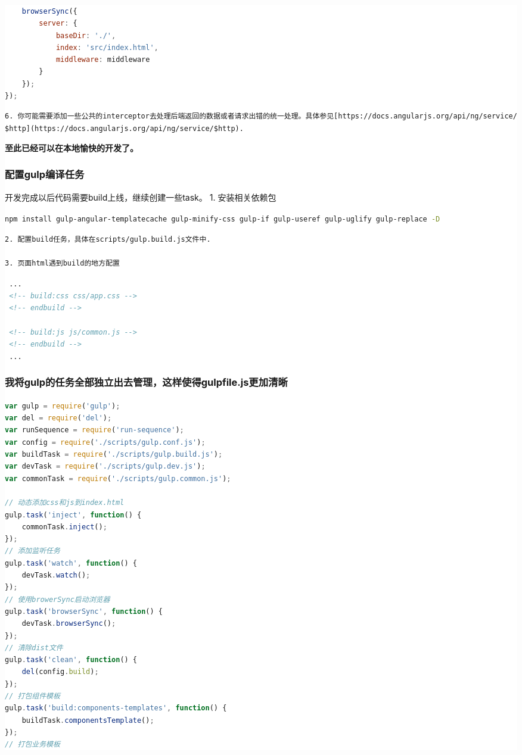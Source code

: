 ```js
	browserSync({
		server: {
			baseDir: './',
			index: 'src/index.html',
			middleware: middleware
		}
	});
});
```
    6. 你可能需要添加一些公共的interceptor去处理后端返回的数据或者请求出错的统一处理。具体参见[https://docs.angularjs.org/api/ng/service/$http](https://docs.angularjs.org/api/ng/service/$http).  

**至此已经可以在本地愉快的开发了。**

### 配置gulp编译任务
开发完成以后代码需要build上线，继续创建一些task。
    1. 安装相关依赖包
```bash
npm install gulp-angular-templatecache gulp-minify-css gulp-if gulp-useref gulp-uglify gulp-replace -D
```
    2. 配置build任务，具体在scripts/gulp.build.js文件中.
    
    3. 页面html遇到build的地方配置
```html
 ...
 <!-- build:css css/app.css -->
 <!-- endbuild -->
 
 <!-- build:js js/common.js -->
 <!-- endbuild -->
 ...
```
### 我将gulp的任务全部独立出去管理，这样使得gulpfile.js更加清晰
```js
var gulp = require('gulp');
var del = require('del');
var runSequence = require('run-sequence');
var config = require('./scripts/gulp.conf.js');
var buildTask = require('./scripts/gulp.build.js');
var devTask = require('./scripts/gulp.dev.js');
var commonTask = require('./scripts/gulp.common.js');

// 动态添加css和js到index.html
gulp.task('inject', function() {
	commonTask.inject();
});
// 添加监听任务
gulp.task('watch', function() {
	devTask.watch();
});
// 使用browerSync启动浏览器
gulp.task('browserSync', function() {
	devTask.browserSync();
});
// 清除dist文件
gulp.task('clean', function() {
	del(config.build);
});
// 打包组件模板
gulp.task('build:components-templates', function() {
	buildTask.componentsTemplate();
});
// 打包业务模板
```